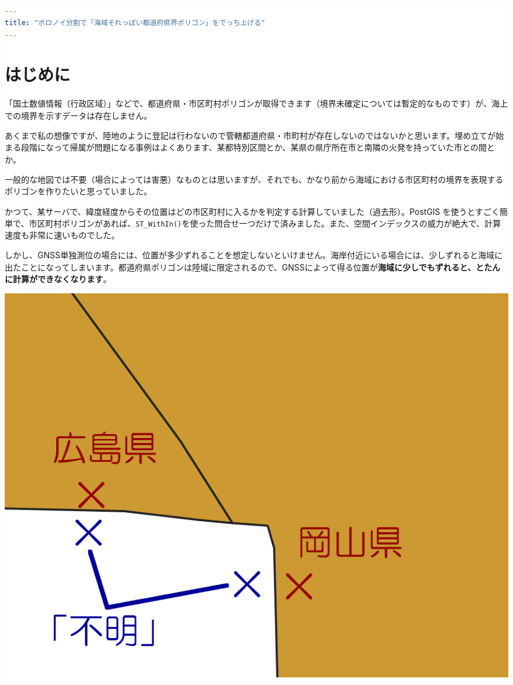 ```yaml
---
title: "ボロノイ分割で「海域それっぽい都道府県界ポリゴン」をでっち上げる"
---
```

# はじめに

「国土数値情報（行政区域）」などで、都道府県・市区町村ポリゴンが取得できます（境界未確定については暫定的なものです）が、海上での境界を示すデータは存在しません。

あくまで私の想像ですが、陸地のように登記は行わないので管轄都道府県・市町村が存在しないのではないかと思います。埋め立てが始まる段階になって帰属が問題になる事例はよくあります、某都特別区間とか、某県の県庁所在市と南隣の火発を持っていた市との間とか。

一般的な地図では不要（場合によっては害悪）なものとは思いますが、それでも、かなり前から海域における市区町村の境界を表現するポリゴンを作りたいと思っていました。

かつて、某サーバで、緯度経度からその位置はどの市区町村に入るかを判定する計算していました（過去形）。PostGIS を使うとすごく簡単で、市区町村ポリゴンがあれば、``ST_WithIn()``を使った問合せ一つだけで済みました。また、空間インデックスの威力が絶大で、計算速度も非常に速いものでした。

しかし、GNSS単独測位の場合には、位置が多少ずれることを想定しないといけません。海岸付近にいる場合には、少しずれると海域に出たことになってしまいます。都道府県ポリゴンは陸域に限定されるので、GNSSによって得る位置が**海域に少しでもずれると、とたんに計算ができなくなります**。

![位置がずれると困ること](https://github.com/boiledorange73/zenn-content/raw/main/books-images/pgis-cookbook/seaarea-pref/19-part-pref.png)
